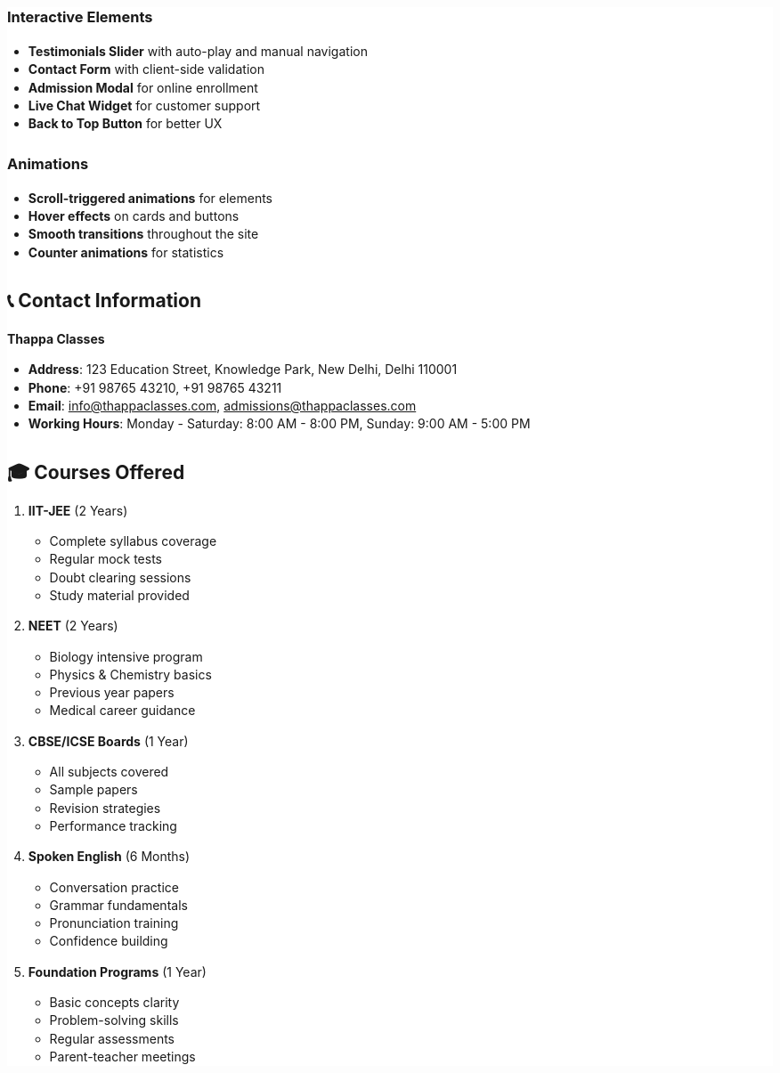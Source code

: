 ### Interactive Elements
- **Testimonials Slider** with auto-play and manual navigation
- **Contact Form** with client-side validation
- **Admission Modal** for online enrollment
- **Live Chat Widget** for customer support
- **Back to Top Button** for better UX

### Animations
- **Scroll-triggered animations** for elements
- **Hover effects** on cards and buttons
- **Smooth transitions** throughout the site
- **Counter animations** for statistics

## 📞 Contact Information

**Thappa Classes**
- **Address**: 123 Education Street, Knowledge Park, New Delhi, Delhi 110001
- **Phone**: +91 98765 43210, +91 98765 43211
- **Email**: info@thappaclasses.com, admissions@thappaclasses.com
- **Working Hours**: Monday - Saturday: 8:00 AM - 8:00 PM, Sunday: 9:00 AM - 5:00 PM

## 🎓 Courses Offered

1. **IIT-JEE** (2 Years)
   - Complete syllabus coverage
   - Regular mock tests
   - Doubt clearing sessions
   - Study material provided

2. **NEET** (2 Years)
   - Biology intensive program
   - Physics & Chemistry basics
   - Previous year papers
   - Medical career guidance

3. **CBSE/ICSE Boards** (1 Year)
   - All subjects covered
   - Sample papers
   - Revision strategies
   - Performance tracking

4. **Spoken English** (6 Months)
   - Conversation practice
   - Grammar fundamentals
   - Pronunciation training
   - Confidence building

5. **Foundation Programs** (1 Year)
   - Basic concepts clarity
   - Problem-solving skills
   - Regular assessments
   - Parent-teacher meetings
